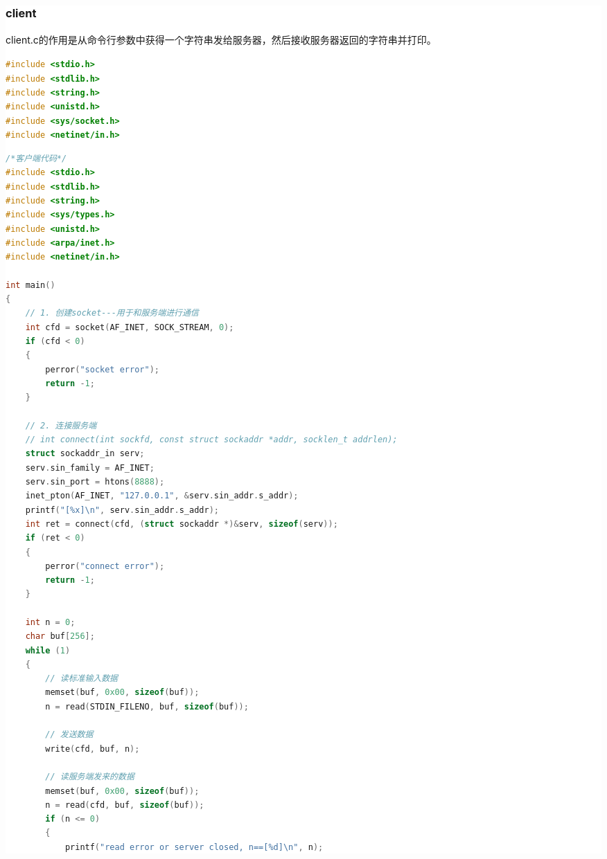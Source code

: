 

### client

client.c的作用是从命令行参数中获得一个字符串发给服务器，然后接收服务器返回的字符串并打印。

```C
#include <stdio.h>
#include <stdlib.h>
#include <string.h>
#include <unistd.h>
#include <sys/socket.h>
#include <netinet/in.h>
```
 
```C
/*客户端代码*/
#include <stdio.h>
#include <stdlib.h>
#include <string.h>
#include <sys/types.h>
#include <unistd.h>
#include <arpa/inet.h>
#include <netinet/in.h>

int main()
{
    // 1. 创建socket---用于和服务端进行通信
    int cfd = socket(AF_INET, SOCK_STREAM, 0);
    if (cfd < 0)
    {
        perror("socket error");
        return -1;
    }

    // 2. 连接服务端
    // int connect(int sockfd, const struct sockaddr *addr, socklen_t addrlen);
    struct sockaddr_in serv;
    serv.sin_family = AF_INET;
    serv.sin_port = htons(8888);
    inet_pton(AF_INET, "127.0.0.1", &serv.sin_addr.s_addr);
    printf("[%x]\n", serv.sin_addr.s_addr);
    int ret = connect(cfd, (struct sockaddr *)&serv, sizeof(serv));
    if (ret < 0)
    {
        perror("connect error");
        return -1;
    }

    int n = 0;
    char buf[256];
    while (1)
    {
        // 读标准输入数据
        memset(buf, 0x00, sizeof(buf));
        n = read(STDIN_FILENO, buf, sizeof(buf));

        // 发送数据
        write(cfd, buf, n);

        // 读服务端发来的数据
        memset(buf, 0x00, sizeof(buf));
        n = read(cfd, buf, sizeof(buf));
        if (n <= 0)
        {
            printf("read error or server closed, n==[%d]\n", n);
```